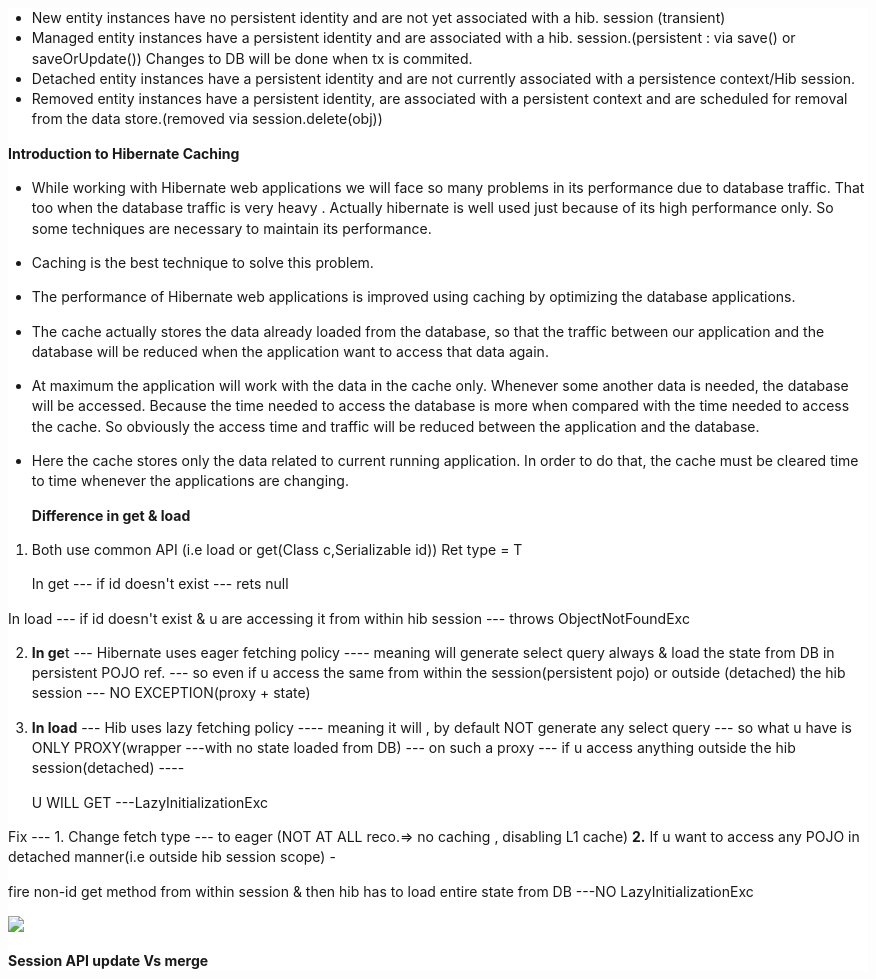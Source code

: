 * New entity instances have no persistent identity and are not yet associated with a hib. session (transient)
* Managed entity instances have a persistent identity and are associated with a hib. session.(persistent : via save() or saveOrUpdate()) Changes to DB will be done when tx is commited.
* Detached entity instances have a persistent identity and are not currently associated with a persistence context/Hib session.
* Removed entity instances have a persistent identity, are associated with a persistent context and are scheduled for removal from the data store.(removed via  session.delete(obj))

**Introduction to Hibernate Caching**

* While working with Hibernate web applications we will face so many problems in its performance due to database traffic. That too when the database traffic is very heavy . Actually hibernate is well used just because of its high performance only. So some techniques are necessary to maintain its performance.
* Caching is the best technique to solve this problem. 
* The performance of Hibernate web applications is improved using caching by optimizing the database applications. 
* The cache actually stores the data already loaded from the database, so that the traffic between our application and the database will be reduced when the application want to access that data again. 
* At maximum the application will work with the data in the cache only. Whenever some another data is needed, the database will be accessed. Because the time needed to access the database is more when compared with the time needed to access the cache. So obviously the access time and traffic will be reduced between the application and the database. 
* Here the cache stores only the data related to current running application. In order to do that, the cache must be cleared time to time whenever the applications are changing.

  **Difference in get & load**

1. Both use common API (i.e load or get(Class c,Serializable id)) Ret type = T

   In get --- if id doesn't exist --- rets null

In load --- if id doesn't exist & u are accessing it from within hib session --- throws ObjectNotFoundExc

2. **In ge**t --- Hibernate uses eager fetching policy ---- meaning will generate select query always & load the state from DB in persistent POJO ref. --- so even if u access the same from within the session(persistent pojo)  or outside (detached) the hib session --- NO EXCEPTION(proxy + state)
3. **In load** --- Hib uses lazy fetching policy ---- meaning it will , by default NOT generate any select query --- so what u have is ONLY PROXY(wrapper ---with no state loaded from DB) --- on such a proxy --- if u access anything outside the hib session(detached) ---- 

   U WILL GET ---LazyInitializationExc 

Fix --- 1. Change fetch type --- to eager (NOT AT ALL reco.=> no caching , disabling L1 cache) **2.** If u want to access any POJO in detached manner(i.e outside hib session scope) -

fire non-id get method from within session & then hib has to load entire state from DB ---NO LazyInitializationExc 

![](Aspose.Words.091766ed-e51b-4e47-b818-aa736c1d0f8b.020.png)

**Session API update Vs merge**
